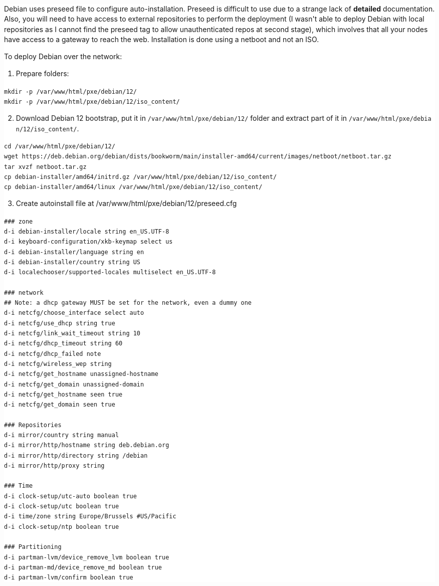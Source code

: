 Debian uses preseed file to configure auto-installation. Preseed is difficult to use due to a strange lack of **detailed** documentation.
Also, you will need to have access to external repositories to perform the deployment (I wasn't able to deploy Debian with local repositories as I cannot find the preseed tag to allow unauthenticated repos at second stage), which involves that all your nodes have access to a gateway to reach the web. Installation is done using a netboot and not an ISO.

To deploy Debian over the network:

1. Prepare folders:

```
mkdir -p /var/www/html/pxe/debian/12/
mkdir -p /var/www/html/pxe/debian/12/iso_content/
```

2. Download Debian 12 bootstrap, put it in `/var/www/html/pxe/debian/12/` folder and extract part of it in `/var/www/html/pxe/debian/12/iso_content/`.

```
cd /var/www/html/pxe/debian/12/
wget https://deb.debian.org/debian/dists/bookworm/main/installer-amd64/current/images/netboot/netboot.tar.gz
tar xvzf netboot.tar.gz
cp debian-installer/amd64/initrd.gz /var/www/html/pxe/debian/12/iso_content/
cp debian-installer/amd64/linux /var/www/html/pxe/debian/12/iso_content/

```

3. Create autoinstall file at /var/www/html/pxe/debian/12/preseed.cfg

```
### zone
d-i debian-installer/locale string en_US.UTF-8
d-i keyboard-configuration/xkb-keymap select us
d-i debian-installer/language string en
d-i debian-installer/country string US
d-i localechooser/supported-locales multiselect en_US.UTF-8

### network
## Note: a dhcp gateway MUST be set for the network, even a dummy one
d-i netcfg/choose_interface select auto
d-i netcfg/use_dhcp string true
d-i netcfg/link_wait_timeout string 10
d-i netcfg/dhcp_timeout string 60
d-i netcfg/dhcp_failed note
d-i netcfg/wireless_wep string
d-i netcfg/get_hostname unassigned-hostname
d-i netcfg/get_domain unassigned-domain
d-i netcfg/get_hostname seen true
d-i netcfg/get_domain seen true

### Repositories
d-i mirror/country string manual
d-i mirror/http/hostname string deb.debian.org
d-i mirror/http/directory string /debian
d-i mirror/http/proxy string

### Time
d-i clock-setup/utc-auto boolean true
d-i clock-setup/utc boolean true
d-i time/zone string Europe/Brussels #US/Pacific
d-i clock-setup/ntp boolean true

### Partitioning
d-i partman-lvm/device_remove_lvm boolean true
d-i partman-md/device_remove_md boolean true
d-i partman-lvm/confirm boolean true
```